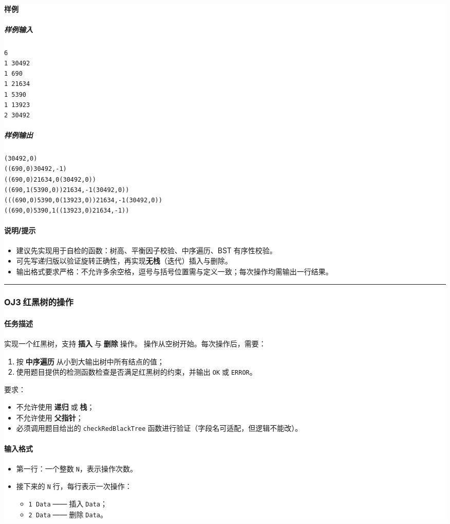 #### 样例

##### 样例输入

```
6
1 30492
1 690
1 21634
1 5390
1 13923
2 30492
```

##### 样例输出

```
(30492,0)
((690,0)30492,-1)
((690,0)21634,0(30492,0))
((690,1(5390,0))21634,-1(30492,0))
(((690,0)5390,0(13923,0))21634,-1(30492,0))
((690,0)5390,1((13923,0)21634,-1))
```

#### 说明/提示

* 建议先实现用于自检的函数：树高、平衡因子校验、中序遍历、BST 有序性校验。
* 可先写递归版以验证旋转正确性，再实现**无栈**（迭代）插入与删除。
* 输出格式要求严格：不允许多余空格，逗号与括号位置需与定义一致；每次操作均需输出一行结果。

---

### OJ3  红黑树的操作

#### 任务描述

实现一个红黑树，支持 **插入** 与 **删除** 操作。
操作从空树开始。每次操作后，需要：

1. 按 **中序遍历** 从小到大输出树中所有结点的值；
2. 使用题目提供的检测函数检查是否满足红黑树的约束，并输出 `OK` 或 `ERROR`。

要求：

* 不允许使用 **递归** 或 **栈**；
* 不允许使用 **父指针**；
* 必须调用题目给出的 `checkRedBlackTree` 函数进行验证（字段名可适配，但逻辑不能改）。

#### 输入格式

* 第一行：一个整数 `N`，表示操作次数。
* 接下来的 `N` 行，每行表示一次操作：

  * `1 Data` —— 插入 `Data`；
  * `2 Data` —— 删除 `Data`。
